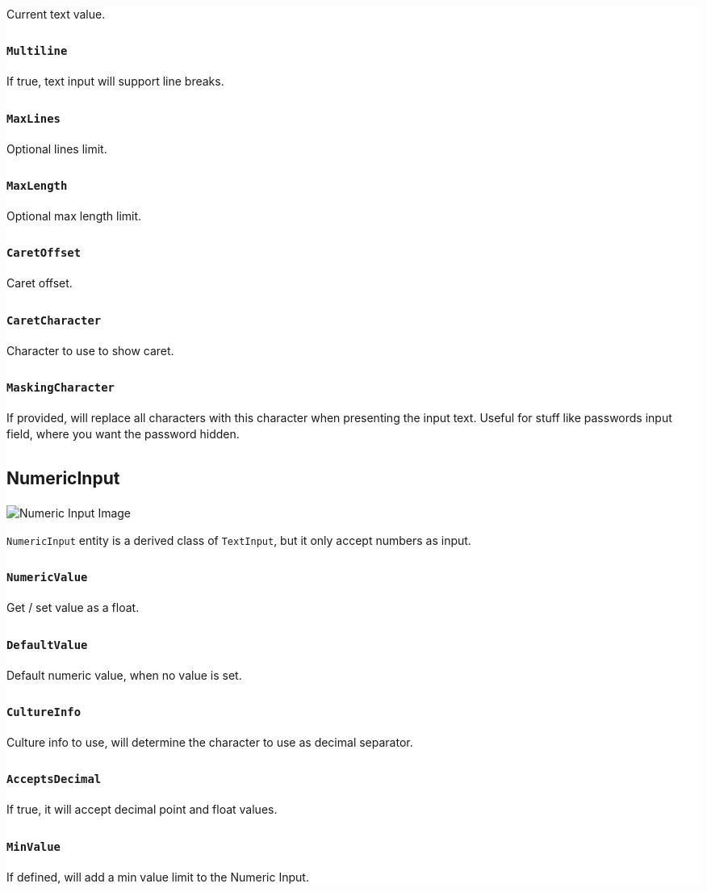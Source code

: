 Current text value.

### `Multiline`

If true, text input will support line breaks.

### `MaxLines`

Optional lines limit.

### `MaxLength`

Optional max length limit.

### `CaretOffset`

Caret offset.

### `CaretCharacter`

Character to use to show caret.

### `MaskingCharacter`

If provided, will replace all characters with this character when presenting the input text.
Useful for stuff like passwords input field, where you want the password hidden.

## NumericInput

![Numeric Input Image](ReadmeAssets/entity-numericinput.png)

`NumericInput` entity is a derived class of `TextInput`, but it only accept numbers as input.

### `NumericValue`

Get / set value as a float.

### `DefaultValue`

Default numeric value, when no value is set.

### `CultureInfo`

Culture info to use, will determine the character to use as decimal separator. 

### `AcceptsDecimal`

If true, it will accept decimal point and float values.

### `MinValue`

If defined, will add a min value limit to the Numeric Input.
